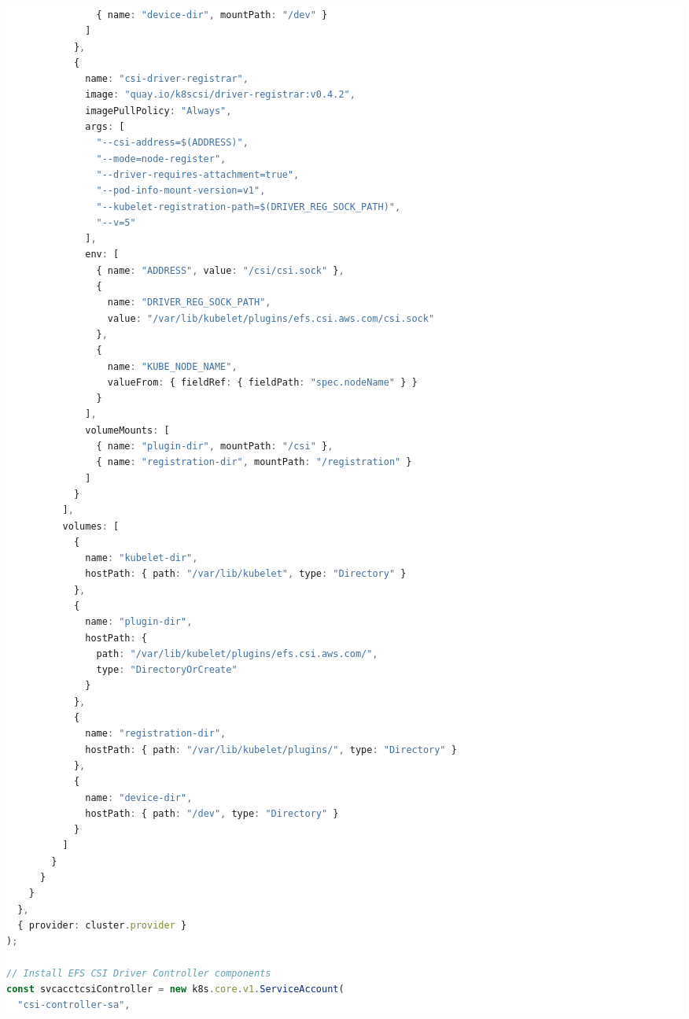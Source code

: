 ```typescript
                { name: "device-dir", mountPath: "/dev" }
              ]
            },
            {
              name: "csi-driver-registrar",
              image: "quay.io/k8scsi/driver-registrar:v0.4.2",
              imagePullPolicy: "Always",
              args: [
                "--csi-address=$(ADDRESS)",
                "--mode=node-register",
                "--driver-requires-attachment=true",
                "--pod-info-mount-version=v1",
                "--kubelet-registration-path=$(DRIVER_REG_SOCK_PATH)",
                "--v=5"
              ],
              env: [
                { name: "ADDRESS", value: "/csi/csi.sock" },
                {
                  name: "DRIVER_REG_SOCK_PATH",
                  value: "/var/lib/kubelet/plugins/efs.csi.aws.com/csi.sock"
                },
                {
                  name: "KUBE_NODE_NAME",
                  valueFrom: { fieldRef: { fieldPath: "spec.nodeName" } }
                }
              ],
              volumeMounts: [
                { name: "plugin-dir", mountPath: "/csi" },
                { name: "registration-dir", mountPath: "/registration" }
              ]
            }
          ],
          volumes: [
            {
              name: "kubelet-dir",
              hostPath: { path: "/var/lib/kubelet", type: "Directory" }
            },
            {
              name: "plugin-dir",
              hostPath: {
                path: "/var/lib/kubelet/plugins/efs.csi.aws.com/",
                type: "DirectoryOrCreate"
              }
            },
            {
              name: "registration-dir",
              hostPath: { path: "/var/lib/kubelet/plugins/", type: "Directory" }
            },
            {
              name: "device-dir",
              hostPath: { path: "/dev", type: "Directory" }
            }
          ]
        }
      }
    }
  },
  { provider: cluster.provider }
);

// Install EFS CSI Driver Controller components
const svcacctcsiController = new k8s.core.v1.ServiceAccount(
  "csi-controller-sa",
```